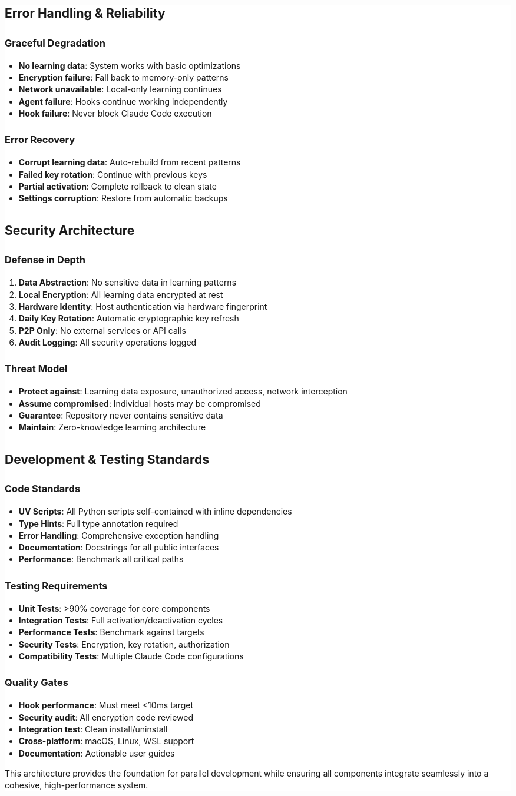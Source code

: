 ## Error Handling & Reliability

### Graceful Degradation
- **No learning data**: System works with basic optimizations
- **Encryption failure**: Fall back to memory-only patterns
- **Network unavailable**: Local-only learning continues
- **Agent failure**: Hooks continue working independently
- **Hook failure**: Never block Claude Code execution

### Error Recovery
- **Corrupt learning data**: Auto-rebuild from recent patterns
- **Failed key rotation**: Continue with previous keys
- **Partial activation**: Complete rollback to clean state
- **Settings corruption**: Restore from automatic backups

## Security Architecture

### Defense in Depth
1. **Data Abstraction**: No sensitive data in learning patterns
2. **Local Encryption**: All learning data encrypted at rest
3. **Hardware Identity**: Host authentication via hardware fingerprint
4. **Daily Key Rotation**: Automatic cryptographic key refresh
5. **P2P Only**: No external services or API calls
6. **Audit Logging**: All security operations logged

### Threat Model
- **Protect against**: Learning data exposure, unauthorized access, network interception
- **Assume compromised**: Individual hosts may be compromised
- **Guarantee**: Repository never contains sensitive data
- **Maintain**: Zero-knowledge learning architecture

## Development & Testing Standards

### Code Standards
- **UV Scripts**: All Python scripts self-contained with inline dependencies
- **Type Hints**: Full type annotation required
- **Error Handling**: Comprehensive exception handling
- **Documentation**: Docstrings for all public interfaces
- **Performance**: Benchmark all critical paths

### Testing Requirements
- **Unit Tests**: >90% coverage for core components
- **Integration Tests**: Full activation/deactivation cycles
- **Performance Tests**: Benchmark against targets
- **Security Tests**: Encryption, key rotation, authorization
- **Compatibility Tests**: Multiple Claude Code configurations

### Quality Gates
- **Hook performance**: Must meet <10ms target
- **Security audit**: All encryption code reviewed
- **Integration test**: Clean install/uninstall
- **Cross-platform**: macOS, Linux, WSL support
- **Documentation**: Actionable user guides

This architecture provides the foundation for parallel development while ensuring all components integrate seamlessly into a cohesive, high-performance system.